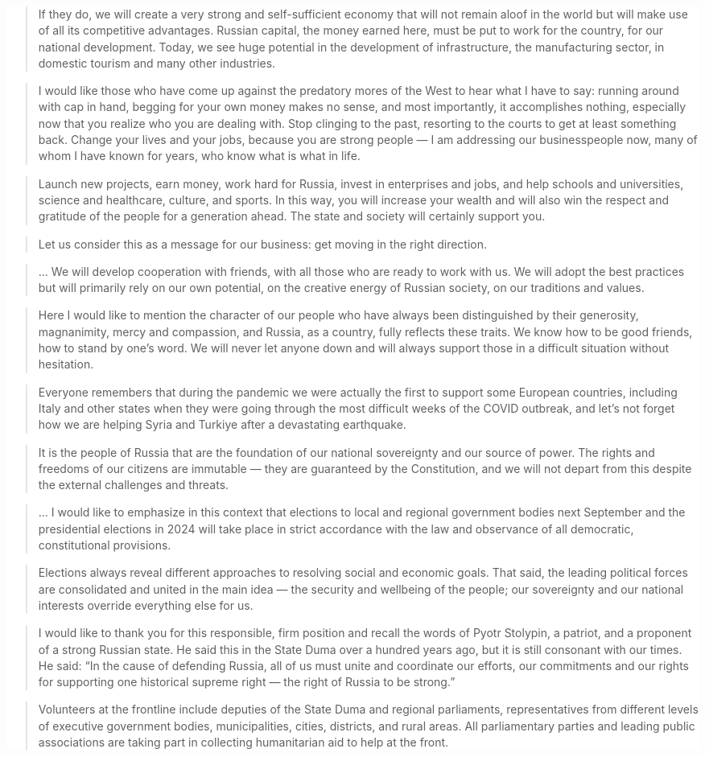> If they do, we will create a very strong and self-sufficient economy that will not remain aloof in the world but will make use of all its competitive advantages. Russian capital, the money earned here, must be put to work for the country, for our national development. Today, we see huge potential in the development of infrastructure, the manufacturing sector, in domestic tourism and many other industries.

> I would like those who have come up against the predatory mores of the West to hear what I have to say: running around with cap in hand, begging for your own money makes no sense, and most importantly, it accomplishes nothing, especially now that you realize who you are dealing with. Stop clinging to the past, resorting to the courts to get at least something back. Change your lives and your jobs, because you are strong people — I am addressing our businesspeople now, many of whom I have known for years, who know what is what in life.

> Launch new projects, earn money, work hard for Russia, invest in enterprises and jobs, and help schools and universities, science and healthcare, culture, and sports. In this way, you will increase your wealth and will also win the respect and gratitude of the people for a generation ahead. The state and society will certainly support you.

> Let us consider this as a message for our business: get moving in the right direction.

> … We will develop cooperation with friends, with all those who are ready to work with us. We will adopt the best practices but will primarily rely on our own potential, on the creative energy of Russian society, on our traditions and values.

> Here I would like to mention the character of our people who have always been distinguished by their generosity, magnanimity, mercy and compassion, and Russia, as a country, fully reflects these traits. We know how to be good friends, how to stand by one’s word. We will never let anyone down and will always support those in a difficult situation without hesitation.

> Everyone remembers that during the pandemic we were actually the first to support some European countries, including Italy and other states when they were going through the most difficult weeks of the COVID outbreak, and let’s not forget how we are helping Syria and Turkiye after a devastating earthquake.

> It is the people of Russia that are the foundation of our national sovereignty and our source of power. The rights and freedoms of our citizens are immutable — they are guaranteed by the Constitution, and we will not depart from this despite the external challenges and threats.

> … I would like to emphasize in this context that elections to local and regional government bodies next September and the presidential elections in 2024 will take place in strict accordance with the law and observance of all democratic, constitutional provisions.

> Elections always reveal different approaches to resolving social and economic goals. That said, the leading political forces are consolidated and united in the main idea — the security and wellbeing of the people; our sovereignty and our national interests override everything else for us.

> I would like to thank you for this responsible, firm position and recall the words of Pyotr Stolypin, a patriot, and a proponent of a strong Russian state. He said this in the State Duma over a hundred years ago, but it is still consonant with our times. He said: “In the cause of defending Russia, all of us must unite and coordinate our efforts, our commitments and our rights for supporting one historical supreme right — the right of Russia to be strong.”

> Volunteers at the frontline include deputies of the State Duma and regional parliaments, representatives from different levels of executive government bodies, municipalities, cities, districts, and rural areas. All parliamentary parties and leading public associations are taking part in collecting humanitarian aid to help at the front.
